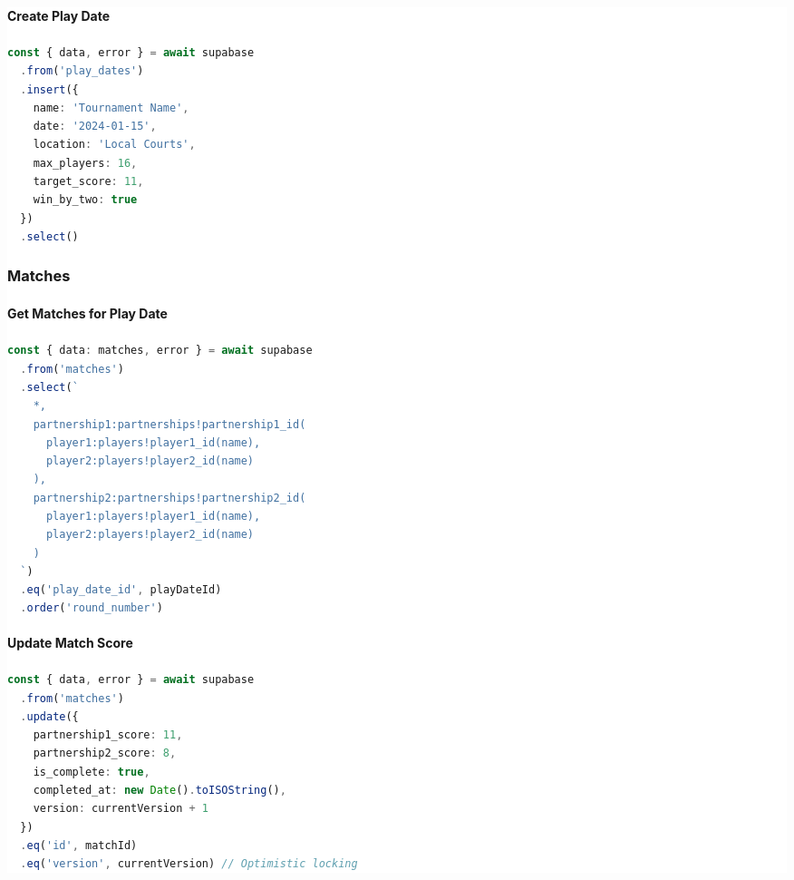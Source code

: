 #### Create Play Date

```typescript
const { data, error } = await supabase
  .from('play_dates')
  .insert({
    name: 'Tournament Name',
    date: '2024-01-15',
    location: 'Local Courts',
    max_players: 16,
    target_score: 11,
    win_by_two: true
  })
  .select()
```

### Matches

#### Get Matches for Play Date

```typescript
const { data: matches, error } = await supabase
  .from('matches')
  .select(`
    *,
    partnership1:partnerships!partnership1_id(
      player1:players!player1_id(name),
      player2:players!player2_id(name)
    ),
    partnership2:partnerships!partnership2_id(
      player1:players!player1_id(name),
      player2:players!player2_id(name)
    )
  `)
  .eq('play_date_id', playDateId)
  .order('round_number')
```

#### Update Match Score

```typescript
const { data, error } = await supabase
  .from('matches')
  .update({
    partnership1_score: 11,
    partnership2_score: 8,
    is_complete: true,
    completed_at: new Date().toISOString(),
    version: currentVersion + 1
  })
  .eq('id', matchId)
  .eq('version', currentVersion) // Optimistic locking
```

